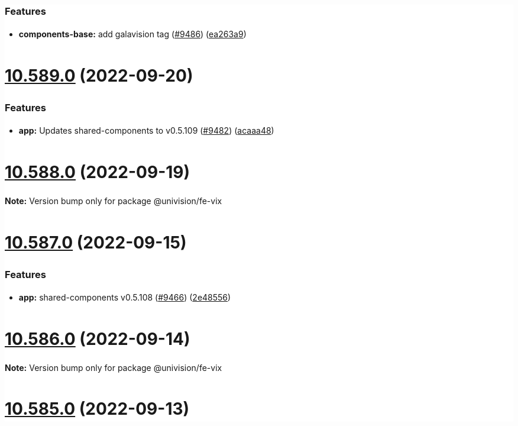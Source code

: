 
### Features

* **components-base:** add galavision tag ([#9486](https://github.com/univision/univision-fe/issues/9486)) ([ea263a9](https://github.com/univision/univision-fe/commit/ea263a9a0f93355562f70e4aadf2b0a9027342ff))





# [10.589.0](https://github.com/univision/univision-fe/compare/v10.588.0...v10.589.0) (2022-09-20)


### Features

* **app:** Updates shared-components to v0.5.109 ([#9482](https://github.com/univision/univision-fe/issues/9482)) ([acaaa48](https://github.com/univision/univision-fe/commit/acaaa48d2f105151c9e24cdf2488d09d575a1e1c))





# [10.588.0](https://github.com/univision/univision-fe/compare/v10.587.0...v10.588.0) (2022-09-19)

**Note:** Version bump only for package @univision/fe-vix





# [10.587.0](https://github.com/univision/univision-fe/compare/v10.586.0...v10.587.0) (2022-09-15)


### Features

* **app:** shared-components v0.5.108 ([#9466](https://github.com/univision/univision-fe/issues/9466)) ([2e48556](https://github.com/univision/univision-fe/commit/2e485565dbb1e354f21a5ca58125c8a8eaa3556f))





# [10.586.0](https://github.com/univision/univision-fe/compare/v10.585.0...v10.586.0) (2022-09-14)

**Note:** Version bump only for package @univision/fe-vix





# [10.585.0](https://github.com/univision/univision-fe/compare/v10.584.0...v10.585.0) (2022-09-13)
